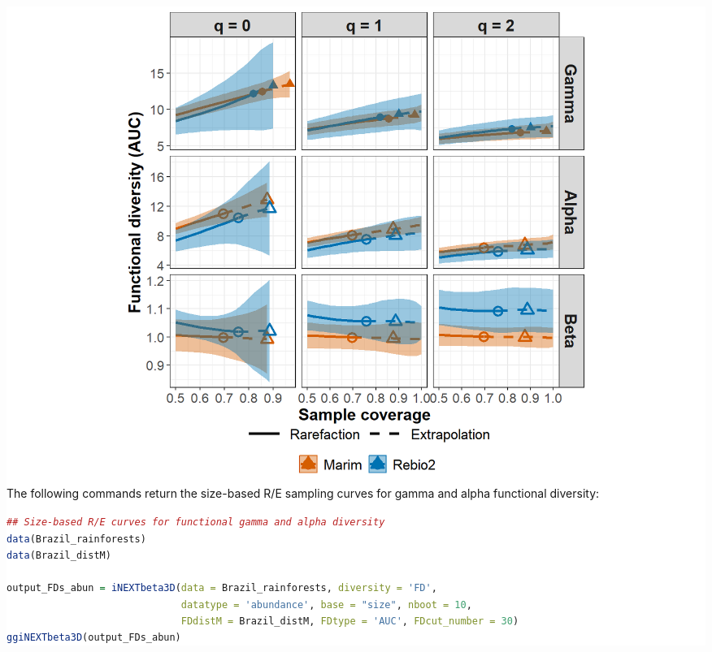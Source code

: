 <img src="README/README-unnamed-chunk-35-1.png" width="576" style="display: block; margin: auto;" />

The following commands return the size-based R/E sampling curves for
gamma and alpha functional diversity:

``` r
## Size-based R/E curves for functional gamma and alpha diversity
data(Brazil_rainforests)
data(Brazil_distM)

output_FDs_abun = iNEXTbeta3D(data = Brazil_rainforests, diversity = 'FD', 
                              datatype = 'abundance', base = "size", nboot = 10, 
                              FDdistM = Brazil_distM, FDtype = 'AUC', FDcut_number = 30)
ggiNEXTbeta3D(output_FDs_abun)
```
